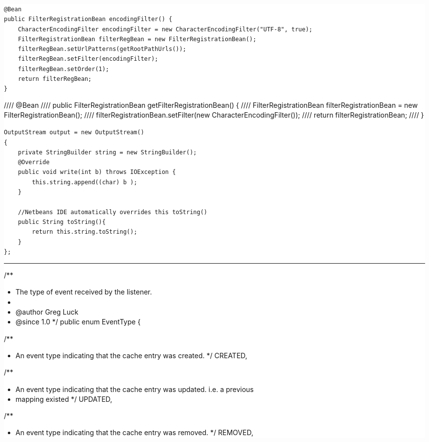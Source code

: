     @Bean
    public FilterRegistrationBean encodingFilter() {
        CharacterEncodingFilter encodingFilter = new CharacterEncodingFilter("UTF-8", true);
        FilterRegistrationBean filterRegBean = new FilterRegistrationBean();
        filterRegBean.setUrlPatterns(getRootPathUrls());
        filterRegBean.setFilter(encodingFilter);
        filterRegBean.setOrder(1);
        return filterRegBean;
    }
	
////    @Bean
////    public FilterRegistrationBean getFilterRegistrationBean() {
////        FilterRegistrationBean filterRegistrationBean = new FilterRegistrationBean();
////        filterRegistrationBean.setFilter(new CharacterEncodingFilter());
////        return filterRegistrationBean;
////    }


    OutputStream output = new OutputStream()
    {
        private StringBuilder string = new StringBuilder();
        @Override
        public void write(int b) throws IOException {
            this.string.append((char) b );
        }

        //Netbeans IDE automatically overrides this toString()
        public String toString(){
            return this.string.toString();
        }
    };
--------------------------------------------------------------------------------------------------------
/**
 * The type of event received by the listener.
 *
 * @author Greg Luck
 * @since 1.0
 */
public enum EventType {

  /**
   * An event type indicating that the cache entry was created.
   */
  CREATED,

  /**
   * An event type indicating that the cache entry was updated. i.e. a previous
   * mapping existed
   */
  UPDATED,


  /**
   * An event type indicating that the cache entry was removed.
   */
  REMOVED,
